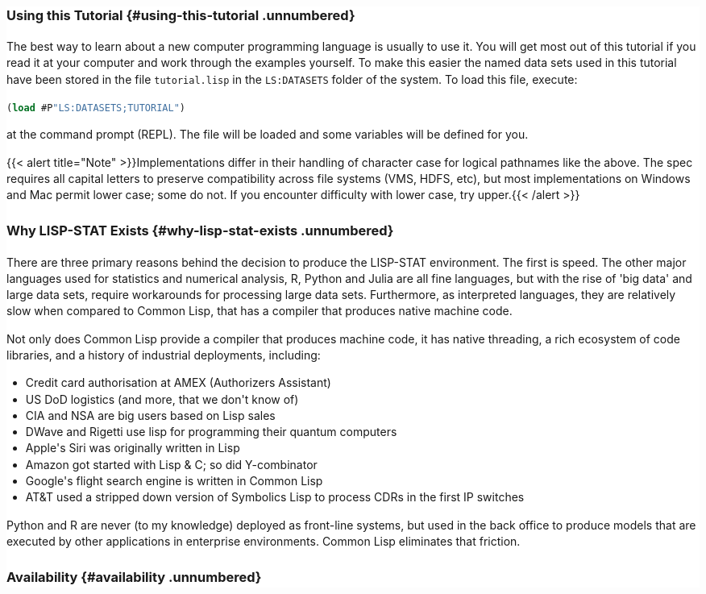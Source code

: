 
### Using this Tutorial {#using-this-tutorial .unnumbered}

The best way to learn about a new computer programming language is
usually to use it.  You will get most out of this tutorial if you read
it at your computer and work through the examples yourself.  To make
this easier the named data sets used in this tutorial have been stored
in the file `tutorial.lisp` in the `LS:DATASETS` folder of the system.
To load this file, execute:

```lisp
(load #P"LS:DATASETS;TUTORIAL")
```

at the command prompt (REPL). The file will be loaded and some
variables will be defined for you.

{{< alert title="Note" >}}Implementations differ in their handling of
character case for logical pathnames like the above. The spec requires
all capital letters to preserve compatibility across file systems (VMS,
HDFS, etc), but most implementations on Windows and Mac permit lower
case; some do not. If you encounter difficulty with lower case, try
upper.{{< /alert >}}


### Why LISP-STAT Exists {#why-lisp-stat-exists .unnumbered}

There are three primary reasons behind the decision to produce the
LISP-STAT environment. The first is speed. The other major languages
used for statistics and numerical analysis, R, Python and Julia are
all fine languages, but with the rise of 'big data' and large data
sets, require workarounds for processing large data sets. Furthermore,
as interpreted languages, they are relatively slow when compared to
Common Lisp, that has a compiler that produces native machine code.

Not only does Common Lisp provide a compiler that produces machine
code, it has native threading, a rich ecosystem of code libraries, and
a history of industrial deployments, including:

- Credit card authorisation at AMEX (Authorizers Assistant)
- US DoD logistics (and more, that we don't know of)
- CIA and NSA are big users based on Lisp sales
- DWave and Rigetti use lisp for programming their quantum computers
- Apple's Siri was originally written in Lisp
- Amazon got started with Lisp & C; so did Y-combinator
- Google's flight search engine is written in Common Lisp
- AT&T used a stripped down version of Symbolics Lisp to process CDRs in the first IP switches

Python and R are never (to my knowledge) deployed as front-line
systems, but used in the back office to produce models that are
executed by other applications in enterprise environments. Common Lisp
eliminates that friction.

### Availability {#availability .unnumbered}
